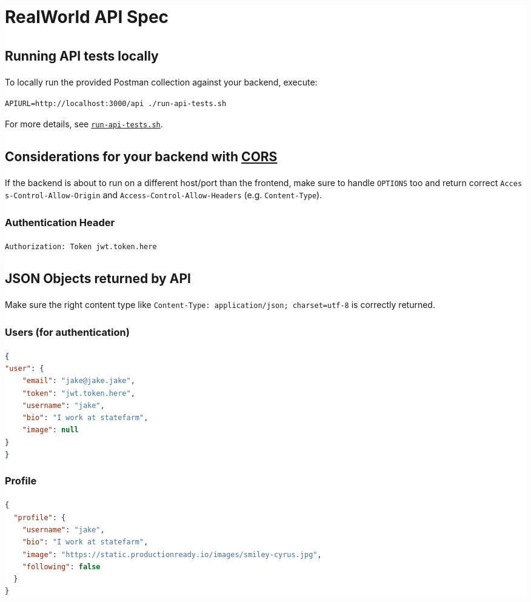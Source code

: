# RealWorld API Spec

## Running API tests locally

To locally run the provided Postman collection against your backend, execute:

```text
APIURL=http://localhost:3000/api ./run-api-tests.sh
```

For more details, see [`run-api-tests.sh`](run-api-tests.sh).

## Considerations for your backend with [CORS](https://en.wikipedia.org/wiki/Cross-origin_resource_sharing)

If the backend is about to run on a different host/port than the frontend, make sure to handle `OPTIONS` too and return correct `Access-Control-Allow-Origin` and `Access-Control-Allow-Headers` (e.g. `Content-Type`).

### Authentication Header

`Authorization: Token jwt.token.here`

## JSON Objects returned by API

Make sure the right content type like `Content-Type: application/json; charset=utf-8` is correctly returned.

### Users (for authentication)

```JSON
{
"user": {
    "email": "jake@jake.jake",
    "token": "jwt.token.here",
    "username": "jake",
    "bio": "I work at statefarm",
    "image": null
}
}
```

### Profile

```JSON
{
  "profile": {
    "username": "jake",
    "bio": "I work at statefarm",
    "image": "https://static.productionready.io/images/smiley-cyrus.jpg",
    "following": false
  }
}
```
